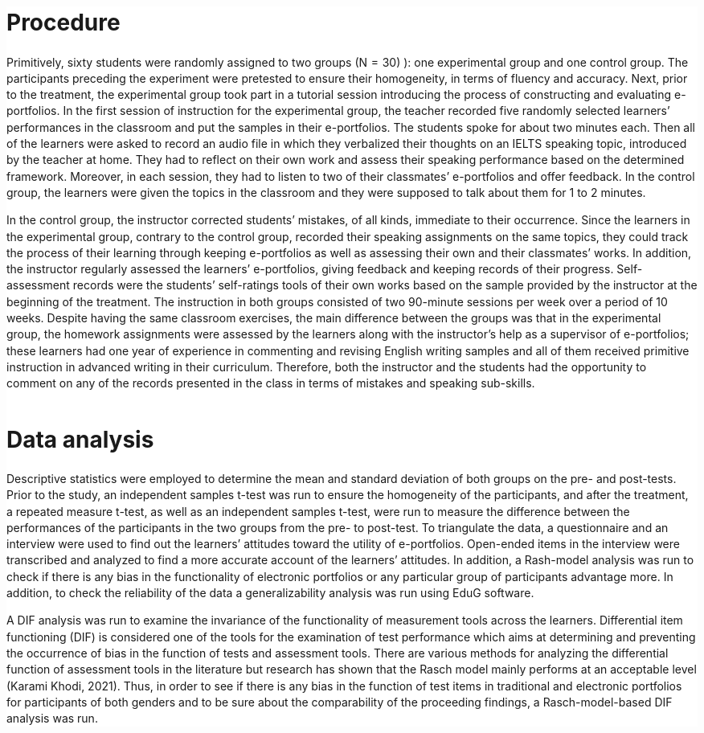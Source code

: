 # Procedure

Primitively, sixty students were randomly assigned to two groups $\left( \mathrm { N } = 3 0 \right)$ ): one experimental group and one control group. The participants preceding the experiment were pretested to ensure their homogeneity, in terms of fluency and accuracy. Next, prior to the treatment, the experimental group took part in a tutorial session introducing the process of constructing and evaluating e-portfolios. In the first session of instruction for the experimental group, the teacher recorded five randomly selected learners’ performances in the classroom and put the samples in their e-portfolios. The students spoke for about two minutes each. Then all of the learners were asked to record an audio file in which they verbalized their thoughts on an IELTS speaking topic, introduced by the teacher at home. They had to reflect on their own work and assess their speaking performance based on the determined framework. Moreover, in each session, they had to listen to two of their classmates’ e-portfolios and offer feedback. In the control group, the learners were given the topics in the classroom and they were supposed to talk about them for 1 to 2 minutes.

In the control group, the instructor corrected students’ mistakes, of all kinds, immediate to their occurrence. Since the learners in the experimental group, contrary to the control group, recorded their speaking assignments on the same topics, they could track the process of their learning through keeping e-portfolios as well as assessing their own and their classmates’ works. In addition, the instructor regularly assessed the learners’ e-portfolios, giving feedback and keeping records of their progress. Self-assessment records were the students’ self-ratings tools of their own works based on the sample provided by the instructor at the beginning of the treatment. The instruction in both groups consisted of two 90-minute sessions per week over a period of 10 weeks. Despite having the same classroom exercises, the main difference between the groups was that in the experimental group, the homework assignments were assessed by the learners along with the instructor’s help as a supervisor of e-portfolios; these learners had one year of experience in commenting and revising English writing samples and all of them received primitive instruction in advanced writing in their curriculum. Therefore, both the instructor and the students had the opportunity to comment on any of the records presented in the class in terms of mistakes and speaking sub-skills.

# Data analysis

Descriptive statistics were employed to determine the mean and standard deviation of both groups on the pre- and post-tests. Prior to the study, an independent samples t-test was run to ensure the homogeneity of the participants, and after the treatment, a repeated measure t-test, as well as an independent samples t-test, were run to measure the difference between the performances of the participants in the two groups from the pre- to post-test. To triangulate the data, a questionnaire and an interview were used to find out the learners’ attitudes toward the utility of e-portfolios. Open-ended items in the interview were transcribed and analyzed to find a more accurate account of the learners’ attitudes. In addition, a Rash-model analysis was run to check if there is any bias in the functionality of electronic portfolios or any particular group of participants advantage more. In addition, to check the reliability of the data a generalizability analysis was run using EduG software.

A DIF analysis was run to examine the invariance of the functionality of measurement tools across the learners. Differential item functioning (DIF) is considered one of the tools for the examination of test performance which aims at determining and preventing the occurrence of bias in the function of tests and assessment tools. There are various methods for analyzing the differential function of assessment tools in the literature but research has shown that the Rasch model mainly performs at an acceptable level (Karami Khodi, 2021). Thus, in order to see if there is any bias in the function of test items in traditional and electronic portfolios for participants of both genders and to be sure about the comparability of the proceeding findings, a Rasch-model-based DIF analysis was run.
